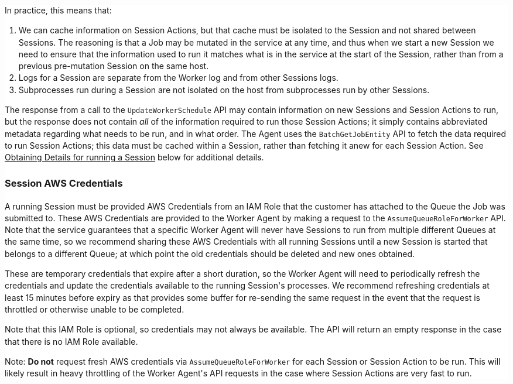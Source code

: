 In practice, this means that:
1. We can cache information on Session Actions, but that cache must be isolated to the Session and not shared
between Sessions. The reasoning is that a Job may be mutated in the service at any time, and thus when we start
a new Session we need to ensure that the information used to run it matches what is in the service at the start
of the Session, rather than from a previous pre-mutation Session on the same host.
2. Logs for a Session are separate from the Worker log and from other Sessions logs.
3. Subprocesses run during a Session are not isolated on the host from subprocesses run by other Sessions.

The response from a call to the `UpdateWorkerSchedule` API may contain information on new Sessions and
Session Actions to run, but the response does not contain *all* of the information required to run
those Session Actions; it simply contains abbreviated metadata regarding what needs to be run, and in
what order. The Agent uses the `BatchGetJobEntity` API to fetch the data required to run Session Actions;
this data must be cached within a Session, rather than fetching it anew for each Session Action. See
[Obtaining Details for running a Session](#obtaining-details-for-running-a-session) below for additional details.

### Session AWS Credentials

A running Session must be provided AWS Credentials from an IAM Role that the customer has attached to
the Queue the Job was submitted to. These AWS Credentials are provided to the Worker Agent
by making a request to the `AssumeQueueRoleForWorker` API. Note that the service guarantees that a specific
Worker Agent will never have Sessions to run from multiple different Queues at the same time, so we recommend
sharing these AWS Credentials with all running Sessions until a new Session is started that belongs to
a different Queue; at which point the old credentials should be deleted and new ones obtained.

These are temporary credentials that expire after a short duration, so the Worker Agent will need to periodically
refresh the credentials and update the credentials available to the running Session's processes. We
recommend refreshing credentials at least 15 minutes before expiry as that provides some buffer for re-sending
the same request in the event that the request is throttled or otherwise unable to be completed.

Note that this IAM Role is optional, so credentials may not always be available. The API will return
an empty response in the case that there is no IAM Role available.

Note: **Do not** request fresh AWS credentials via `AssumeQueueRoleForWorker` for each Session or Session Action
to be run. This will likely result in heavy throttling of the Worker Agent's API requests in the case where
Session Actions are very fast to run.
